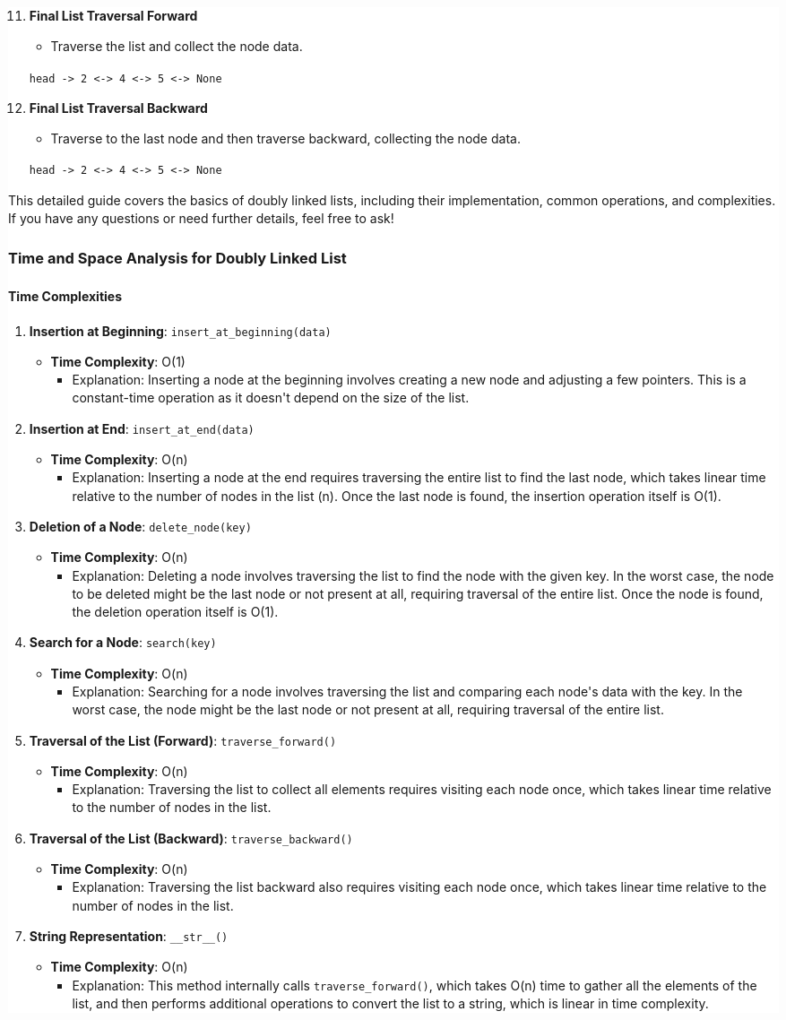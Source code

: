 11. **Final List Traversal Forward**
    - Traverse the list and collect the node data.
    ```
    head -> 2 <-> 4 <-> 5 <-> None
    ```

12. **Final List Traversal Backward**
    - Traverse to the last node and then traverse backward, collecting the node data.
    ```
    head -> 2 <-> 4 <-> 5 <-> None
    ```

This detailed guide covers the basics of doubly linked lists, including their implementation, common operations, and complexities. If you have any questions or need further details, feel free to ask!


### Time and Space Analysis for Doubly Linked List

#### Time Complexities

1. **Insertion at Beginning**: `insert_at_beginning(data)`
   - **Time Complexity**: O(1)
     - Explanation: Inserting a node at the beginning involves creating a new node and adjusting a few pointers. This is a constant-time operation as it doesn't depend on the size of the list.

2. **Insertion at End**: `insert_at_end(data)`
   - **Time Complexity**: O(n)
     - Explanation: Inserting a node at the end requires traversing the entire list to find the last node, which takes linear time relative to the number of nodes in the list (n). Once the last node is found, the insertion operation itself is O(1).

3. **Deletion of a Node**: `delete_node(key)`
   - **Time Complexity**: O(n)
     - Explanation: Deleting a node involves traversing the list to find the node with the given key. In the worst case, the node to be deleted might be the last node or not present at all, requiring traversal of the entire list. Once the node is found, the deletion operation itself is O(1).

4. **Search for a Node**: `search(key)`
   - **Time Complexity**: O(n)
     - Explanation: Searching for a node involves traversing the list and comparing each node's data with the key. In the worst case, the node might be the last node or not present at all, requiring traversal of the entire list.

5. **Traversal of the List (Forward)**: `traverse_forward()`
   - **Time Complexity**: O(n)
     - Explanation: Traversing the list to collect all elements requires visiting each node once, which takes linear time relative to the number of nodes in the list.

6. **Traversal of the List (Backward)**: `traverse_backward()`
   - **Time Complexity**: O(n)
     - Explanation: Traversing the list backward also requires visiting each node once, which takes linear time relative to the number of nodes in the list.

7. **String Representation**: `__str__()`
   - **Time Complexity**: O(n)
     - Explanation: This method internally calls `traverse_forward()`, which takes O(n) time to gather all the elements of the list, and then performs additional operations to convert the list to a string, which is linear in time complexity.

